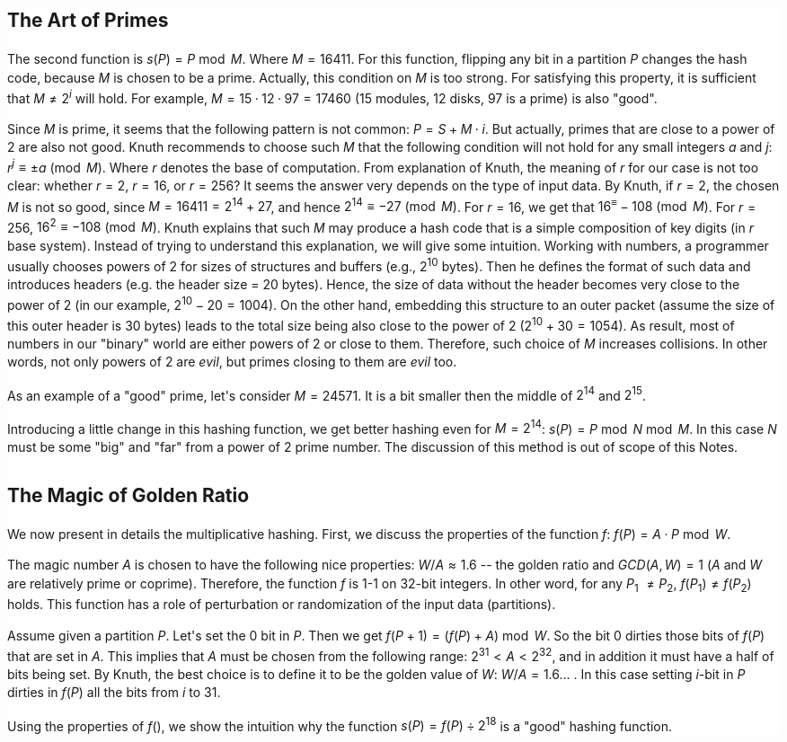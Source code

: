 ## The Art of Primes

The second function is $s(P) = P \bmod M$.
Where $M = 16411$.
For this function, flipping any bit in a partition $P$ changes the hash code, because $M$ is chosen to be a prime.
Actually, this condition on $M$ is too strong.
For satisfying this property, it is sufficient that $M ≠ 2^i$ will hold.
For example, $M = 15 · 12 · 97 = 17460$ (15 modules, 12 disks, 97 is a prime) is also "good".

Since $M$ is prime, it seems that the following pattern is not common: $P = S + M · i$. But actually, primes that are close to a power of 2 are also not good. Knuth recommends to choose such $M$ that the following condition will not hold for any small integers $a$ and $j$: $r^j ≡ ± a \pmod M$. Where $r$ denotes the base of computation. From explanation of Knuth, the meaning of $r$ for our case is not too clear: whether $r=2$, $r=16$, or $r=256$? It seems the answer very depends on the type of input data. By Knuth, if $r=2$, the chosen $M$ is not so good, since $M = 16411 = 2^{14} + 27$, and hence $2^{14} ≡ -27 \pmod M$. For $r=16$, we get that $16^ ≡ -108 \pmod M$. For $r=256$, $16^2 ≡ -108 \pmod M$. Knuth explains that such $M$ may produce a hash code that is a simple composition of key digits (in $r$ base system). Instead of trying to understand this explanation, we will give some intuition. Working with numbers, a programmer usually chooses powers of 2 for sizes of structures and buffers (e.g., $2^{10}$ bytes). Then he defines the format of such data and introduces headers (e.g. the header size = 20 bytes). Hence, the size of data without the header becomes very close to the power of 2 (in our example, $2^{10} - 20 = 1004$). On the other hand, embedding this structure to an outer packet (assume the size of this outer header is 30 bytes) leads to the total size being also close to the power of 2 ($2^{10} + 30 = 1054$). As result, most of numbers in our "binary" world are either powers of 2 or close to them. Therefore, such choice of $M$ increases collisions. In other words, not only powers of 2 are *evil*, but primes closing to them are *evil* too.

As an example of a "good" prime, let's consider $M = 24571$. It is a bit smaller then the middle of $2^{14}$ and $2^{15}$.

Introducing a little change in this hashing function, we get better hashing even for $M = 2^{14}$: $s(P) = P \bmod N \bmod M$. In this case $N$ must be some "big" and "far" from a power of 2 prime number. The discussion of this method is out of scope of this Notes.

## The Magic of Golden Ratio

We now present in details the multiplicative hashing. First, we discuss the properties of the function $f$: $f(P) = A · P \bmod W$.

The magic number $A$ is chosen to have the following nice properties: $W / A ≈ 1.6$ -- the golden ratio and $GCD(A, W) = 1$ ($A$ and $W$ are relatively prime or coprime). Therefore, the function $f$ is 1-1 on 32-bit integers. In other word, for any $P_1~ ≠ P_2$, $f(P_1) ≠ f(P_2)$ holds. This function has a role of perturbation or randomization of the input data (partitions).

Assume given a partition $P$. Let's set the 0 bit in $P$. Then we get $f(P + 1) = (f(P) + A) \bmod W$. So the bit 0 dirties those bits of $f(P)$ that are set in $A$. This implies that $A$ must be chosen from the following range: $2^{31} < A < 2^{32}$, and in addition it must have a half of bits being set. By Knuth, the best choice is to define it to be the golden value of $W$: $W / A = 1.6 \ldots$ . In this case setting $i$\-bit in $P$ dirties in $f(P)$ all the bits from $i$ to 31.

Using the properties of $f()$, we show the intuition why the function $s(P) = f(P) \div 2^{18}$ is a "good" hashing function.
